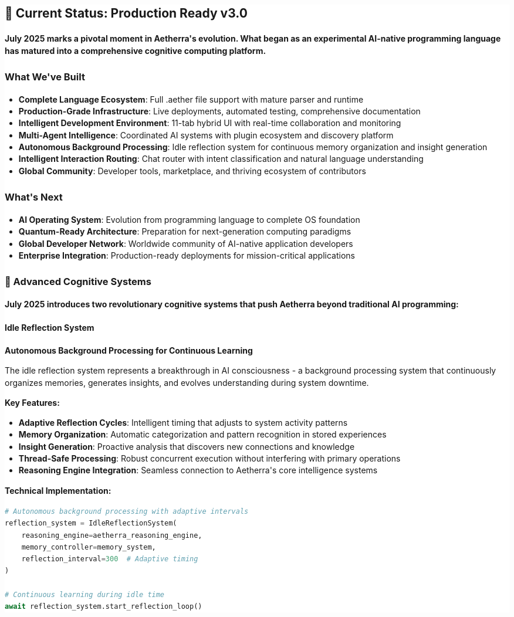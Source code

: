 
## 🎯 **Current Status: Production Ready v3.0**

**July 2025 marks a pivotal moment in Aetherra's evolution. What began as an experimental AI-native programming language has matured into a comprehensive cognitive computing platform.**

### **What We've Built**
- **Complete Language Ecosystem**: Full .aether file support with mature parser and runtime
- **Production-Grade Infrastructure**: Live deployments, automated testing, comprehensive documentation
- **Intelligent Development Environment**: 11-tab hybrid UI with real-time collaboration and monitoring
- **Multi-Agent Intelligence**: Coordinated AI systems with plugin ecosystem and discovery platform
- **Autonomous Background Processing**: Idle reflection system for continuous memory organization and insight generation
- **Intelligent Interaction Routing**: Chat router with intent classification and natural language understanding
- **Global Community**: Developer tools, marketplace, and thriving ecosystem of contributors

### **What's Next**
- **AI Operating System**: Evolution from programming language to complete OS foundation
- **Quantum-Ready Architecture**: Preparation for next-generation computing paradigms
- **Global Developer Network**: Worldwide community of AI-native application developers
- **Enterprise Integration**: Production-ready deployments for mission-critical applications

### **🧠 Advanced Cognitive Systems**

**July 2025 introduces two revolutionary cognitive systems that push Aetherra beyond traditional AI programming:**

#### **Idle Reflection System**
**Autonomous Background Processing for Continuous Learning**

The idle reflection system represents a breakthrough in AI consciousness - a background processing system that continuously organizes memories, generates insights, and evolves understanding during system downtime.

**Key Features:**
- **Adaptive Reflection Cycles**: Intelligent timing that adjusts to system activity patterns
- **Memory Organization**: Automatic categorization and pattern recognition in stored experiences
- **Insight Generation**: Proactive analysis that discovers new connections and knowledge
- **Thread-Safe Processing**: Robust concurrent execution without interfering with primary operations
- **Reasoning Engine Integration**: Seamless connection to Aetherra's core intelligence systems

**Technical Implementation:**
```python
# Autonomous background processing with adaptive intervals
reflection_system = IdleReflectionSystem(
    reasoning_engine=aetherra_reasoning_engine,
    memory_controller=memory_system,
    reflection_interval=300  # Adaptive timing
)

# Continuous learning during idle time
await reflection_system.start_reflection_loop()
```
